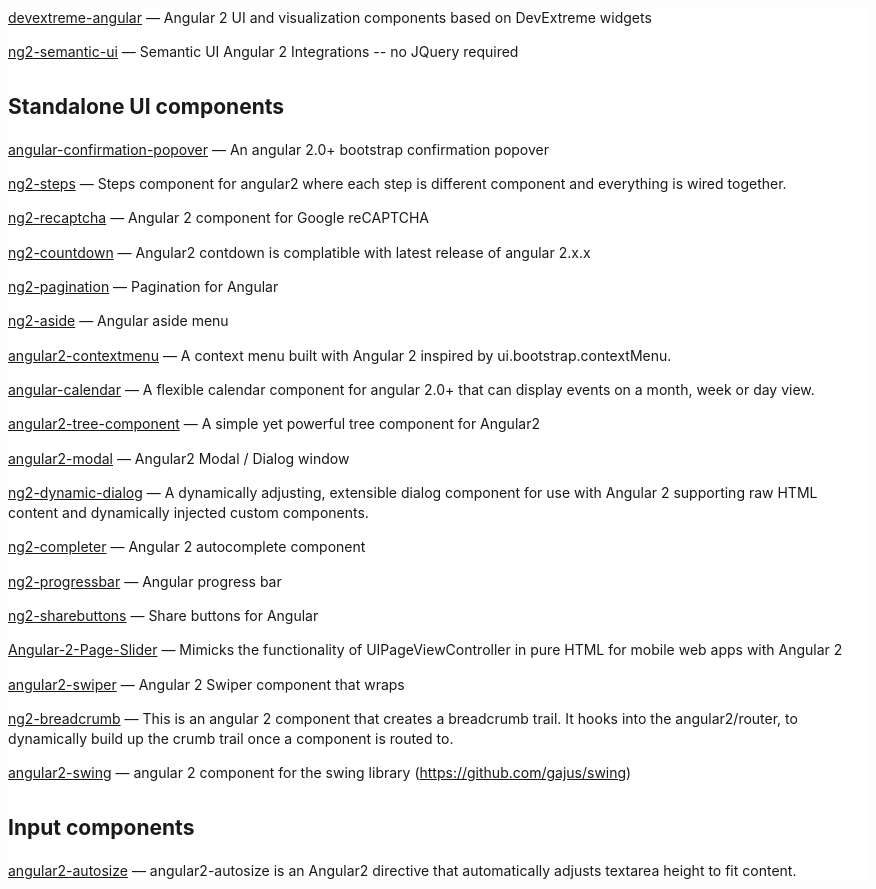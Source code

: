 [devextreme-angular](https://github.com/DevExpress/devextreme-angular) — Angular 2 UI and visualization components based on DevExtreme widgets

[ng2-semantic-ui](https://github.com/edcarroll/ng2-semantic-ui) — Semantic UI Angular 2 Integrations -- no JQuery required


## Standalone UI components
[angular-confirmation-popover](https://github.com/mattlewis92/angular-confirmation-popover) — An angular 2.0+ bootstrap confirmation popover

[ng2-steps](https://github.com/neuronetpl/ng2-steps) — Steps component for angular2 where each step is different component and everything is wired together.

[ng2-recaptcha](https://github.com/dethariel/ng2-recaptcha) — Angular 2 component for Google reCAPTCHA

[ng2-countdown](https://github.com/mujtaba-ahmad/ng2-countdown) — Angular2 contdown is complatible with latest release of angular 2.x.x

[ng2-pagination](https://github.com/michaelbromley/ng2-pagination) — Pagination for Angular

[ng2-aside](https://github.com/mahmutduva/ng2-aside) — Angular aside menu

[angular2-contextmenu](https://github.com/isaacplmann/angular2-contextmenu) — A context menu built with Angular 2 inspired by ui.bootstrap.contextMenu.

[angular-calendar](https://github.com/mattlewis92/angular-calendar) — A flexible calendar component for angular 2.0+ that can display events on a month, week or day view.

[angular2-tree-component](https://github.com/500tech/angular2-tree-component) — A simple yet powerful tree component for Angular2

[angular2-modal](https://github.com/shlomiassaf/angular2-modal) — Angular2 Modal / Dialog window

[ng2-dynamic-dialog](ng2-dynamic-dialog) — A dynamically adjusting, extensible dialog component for use with Angular 2 supporting raw HTML content and dynamically injected custom components.

[ng2-completer](https://github.com/oferh/ng2-completer) — Angular 2 autocomplete component

[ng2-progressbar](https://github.com/MurhafSousli/ng2-progressbar) — Angular progress bar

[ng2-sharebuttons](https://github.com/MurhafSousli/ng2-sharebuttons) — Share buttons for Angular

[Angular-2-Page-Slider](https://github.com/KeatonTech/Angular-2-Page-Slider) — Mimicks the functionality of UIPageViewController in pure HTML for mobile web apps with Angular 2

[angular2-swiper](https://github.com/ksachdeva/angular2-swiper) — Angular 2 Swiper component that wraps

[ng2-breadcrumb](https://github.com/gmostert/ng2-breadcrumb) —
This is an angular 2 component that creates a breadcrumb trail. It hooks into the angular2/router, to dynamically build up the crumb trail once a component is routed to.

[angular2-swing](https://github.com/ksachdeva/angular2-swing) — angular 2 component for the swing library (https://github.com/gajus/swing)

## Input components
[angular2-autosize](https://github.com/stevepapa/angular2-autosize) — angular2-autosize is an Angular2 directive that automatically adjusts textarea height to fit content.
